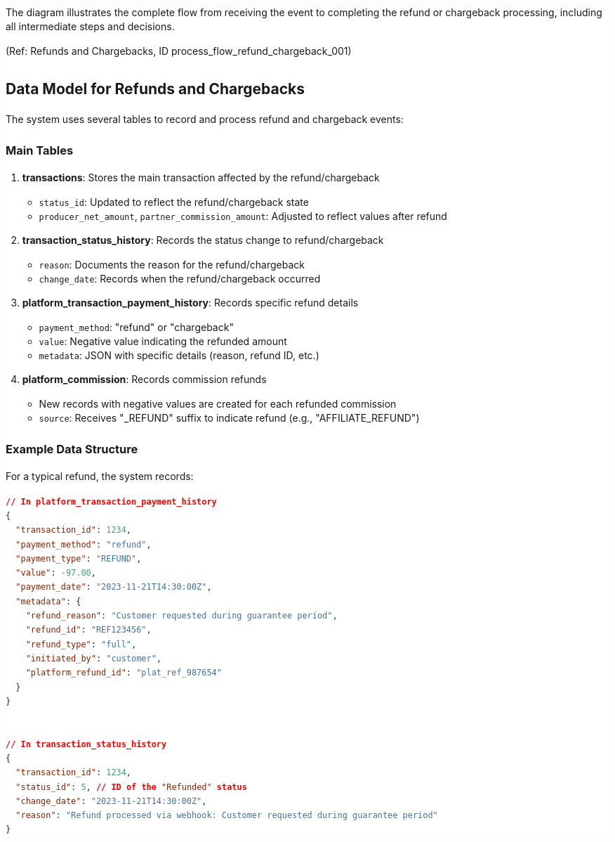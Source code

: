 
The diagram illustrates the complete flow from receiving the event to completing the refund or chargeback processing, including all intermediate steps and decisions.


(Ref: Refunds and Chargebacks, ID process_flow_refund_chargeback_001)


## Data Model for Refunds and Chargebacks


The system uses several tables to record and process refund and chargeback events:


### Main Tables


1. **transactions**: Stores the main transaction affected by the refund/chargeback
   - `status_id`: Updated to reflect the refund/chargeback state
   - `producer_net_amount`, `partner_commission_amount`: Adjusted to reflect values after refund


2. **transaction_status_history**: Records the status change to refund/chargeback
   - `reason`: Documents the reason for the refund/chargeback
   - `change_date`: Records when the refund/chargeback occurred


3. **platform_transaction_payment_history**: Records specific refund details
   - `payment_method`: "refund" or "chargeback"
   - `value`: Negative value indicating the refunded amount
   - `metadata`: JSON with specific details (reason, refund ID, etc.)


4. **platform_commission**: Records commission refunds
   - New records with negative values are created for each refunded commission
   - `source`: Receives "_REFUND" suffix to indicate refund (e.g., "AFFILIATE_REFUND")


### Example Data Structure


For a typical refund, the system records:


```json
// In platform_transaction_payment_history
{
  "transaction_id": 1234,
  "payment_method": "refund",
  "payment_type": "REFUND",
  "value": -97.00,
  "payment_date": "2023-11-21T14:30:00Z",
  "metadata": {
    "refund_reason": "Customer requested during guarantee period",
    "refund_id": "REF123456",
    "refund_type": "full",
    "initiated_by": "customer",
    "platform_refund_id": "plat_ref_987654"
  }
}


// In transaction_status_history
{
  "transaction_id": 1234,
  "status_id": 5, // ID of the "Refunded" status
  "change_date": "2023-11-21T14:30:00Z",
  "reason": "Refund processed via webhook: Customer requested during guarantee period"
}
```
